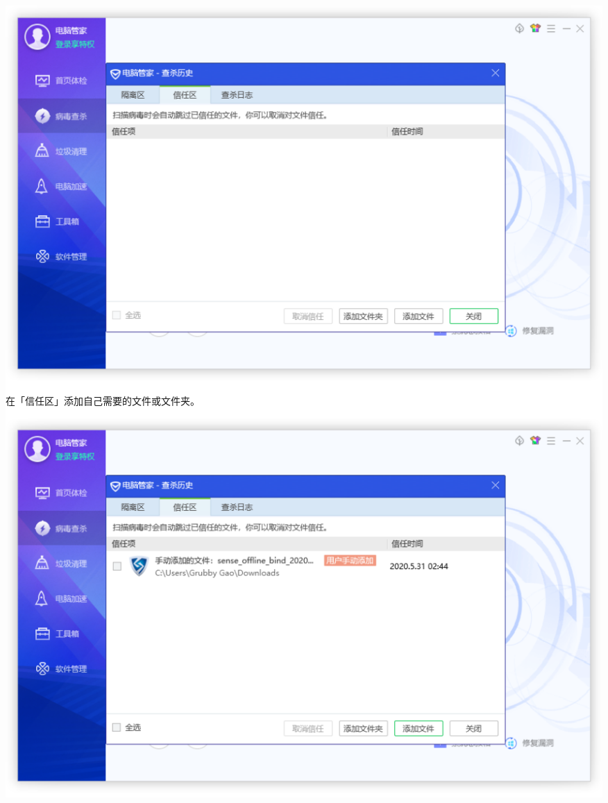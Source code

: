 ![img](主流安全软件免杀指南.assets/worddavfe5908e0347d63e9b611eee39497d239.png)

 在「信任区」添加自己需要的文件或文件夹。

![img](主流安全软件免杀指南.assets/worddava87a90a9a5b6b466b04757abc8b18c53.png)
